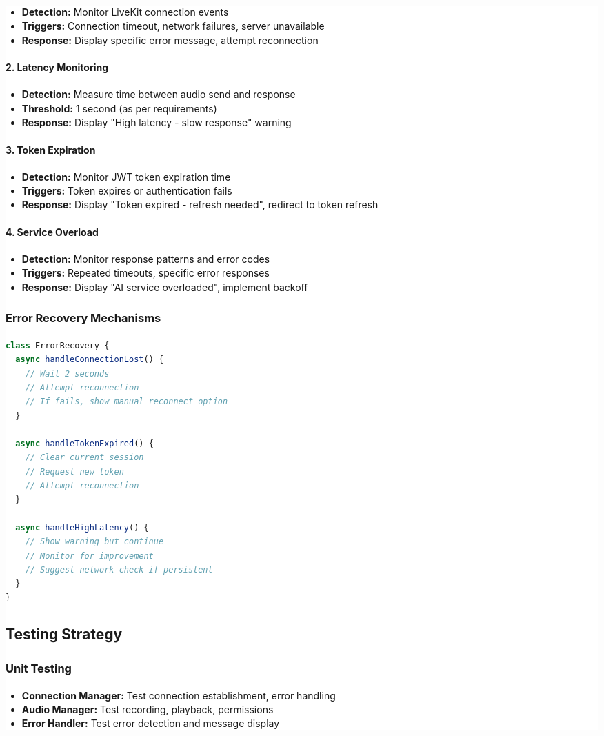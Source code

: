 - **Detection:** Monitor LiveKit connection events
- **Triggers:** Connection timeout, network failures, server unavailable
- **Response:** Display specific error message, attempt reconnection

#### 2. Latency Monitoring

- **Detection:** Measure time between audio send and response
- **Threshold:** 1 second (as per requirements)
- **Response:** Display "High latency - slow response" warning

#### 3. Token Expiration

- **Detection:** Monitor JWT token expiration time
- **Triggers:** Token expires or authentication fails
- **Response:** Display "Token expired - refresh needed", redirect to token refresh

#### 4. Service Overload

- **Detection:** Monitor response patterns and error codes
- **Triggers:** Repeated timeouts, specific error responses
- **Response:** Display "AI service overloaded", implement backoff

### Error Recovery Mechanisms

```javascript
class ErrorRecovery {
  async handleConnectionLost() {
    // Wait 2 seconds
    // Attempt reconnection
    // If fails, show manual reconnect option
  }

  async handleTokenExpired() {
    // Clear current session
    // Request new token
    // Attempt reconnection
  }

  async handleHighLatency() {
    // Show warning but continue
    // Monitor for improvement
    // Suggest network check if persistent
  }
}
```

## Testing Strategy

### Unit Testing

- **Connection Manager:** Test connection establishment, error handling
- **Audio Manager:** Test recording, playback, permissions
- **Error Handler:** Test error detection and message display
